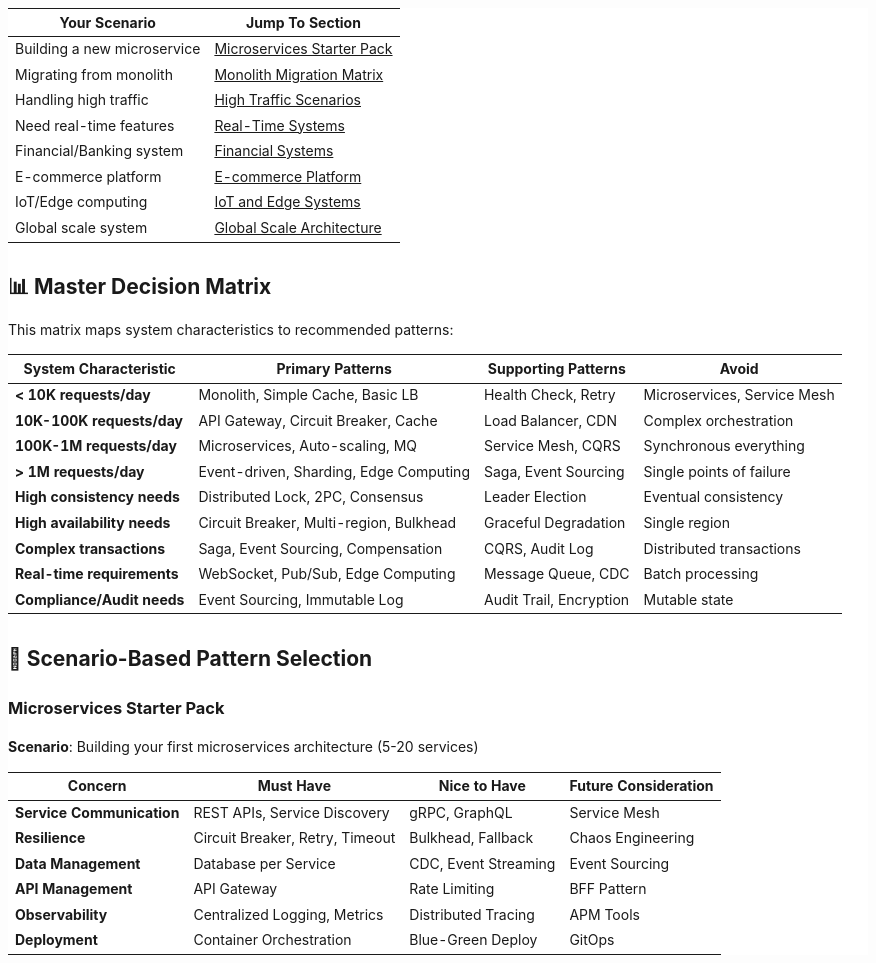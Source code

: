 | Your Scenario | Jump To Section |
|--------------|-----------------|
| Building a new microservice | [Microservices Starter Pack](#microservices-starter-pack) |
| Migrating from monolith | [Monolith Migration Matrix](#monolith-migration-matrix) |
| Handling high traffic | [High Traffic Scenarios](#high-traffic-scenarios) |
| Need real-time features | [Real-Time Systems](#real-time-systems) |
| Financial/Banking system | [Financial Systems](#financial-systems) |
| E-commerce platform | [E-commerce Platform](#e-commerce-platform) |
| IoT/Edge computing | [IoT and Edge Systems](#iot-and-edge-systems) |
| Global scale system | [Global Scale Architecture](#global-scale-architecture) |

## 📊 Master Decision Matrix

This matrix maps system characteristics to recommended patterns:

| System Characteristic | Primary Patterns | Supporting Patterns | Avoid |
|----------------------|------------------|---------------------|-------|
| **< 10K requests/day** | Monolith, Simple Cache, Basic LB | Health Check, Retry | Microservices, Service Mesh |
| **10K-100K requests/day** | API Gateway, Circuit Breaker, Cache | Load Balancer, CDN | Complex orchestration |
| **100K-1M requests/day** | Microservices, Auto-scaling, MQ | Service Mesh, CQRS | Synchronous everything |
| **> 1M requests/day** | Event-driven, Sharding, Edge Computing | Saga, Event Sourcing | Single points of failure |
| **High consistency needs** | Distributed Lock, 2PC, Consensus | Leader Election | Eventual consistency |
| **High availability needs** | Circuit Breaker, Multi-region, Bulkhead | Graceful Degradation | Single region |
| **Complex transactions** | Saga, Event Sourcing, Compensation | CQRS, Audit Log | Distributed transactions |
| **Real-time requirements** | WebSocket, Pub/Sub, Edge Computing | Message Queue, CDC | Batch processing |
| **Compliance/Audit needs** | Event Sourcing, Immutable Log | Audit Trail, Encryption | Mutable state |

## 🚀 Scenario-Based Pattern Selection

### Microservices Starter Pack

**Scenario**: Building your first microservices architecture (5-20 services)

| Concern | Must Have | Nice to Have | Future Consideration |
|---------|-----------|--------------|---------------------|
| **Service Communication** | REST APIs, Service Discovery | gRPC, GraphQL | Service Mesh |
| **Resilience** | Circuit Breaker, Retry, Timeout | Bulkhead, Fallback | Chaos Engineering |
| **Data Management** | Database per Service | CDC, Event Streaming | Event Sourcing |
| **API Management** | API Gateway | Rate Limiting | BFF Pattern |
| **Observability** | Centralized Logging, Metrics | Distributed Tracing | APM Tools |
| **Deployment** | Container Orchestration | Blue-Green Deploy | GitOps |
